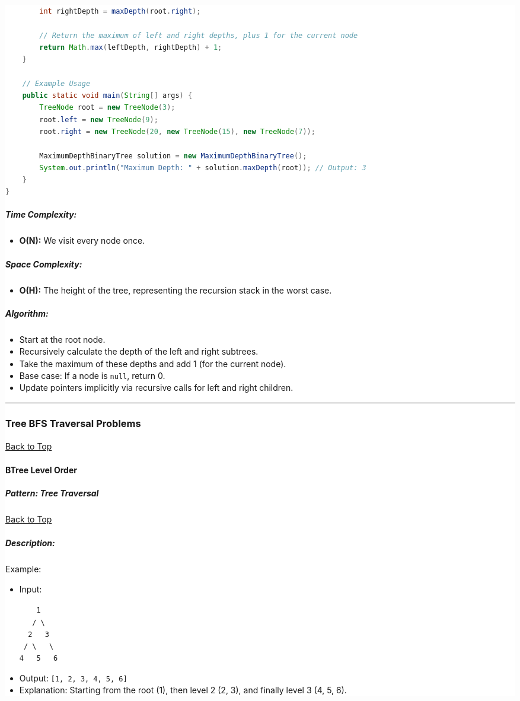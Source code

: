 ```java
        int rightDepth = maxDepth(root.right);
        
        // Return the maximum of left and right depths, plus 1 for the current node
        return Math.max(leftDepth, rightDepth) + 1;
    }

    // Example Usage
    public static void main(String[] args) {
        TreeNode root = new TreeNode(3);
        root.left = new TreeNode(9);
        root.right = new TreeNode(20, new TreeNode(15), new TreeNode(7));
        
        MaximumDepthBinaryTree solution = new MaximumDepthBinaryTree();
        System.out.println("Maximum Depth: " + solution.maxDepth(root)); // Output: 3
    }
}
```

##### Time Complexity:
- **O(N):** We visit every node once.

##### Space Complexity:
- **O(H):** The height of the tree, representing the recursion stack in the worst case.

##### Algorithm:
- Start at the root node.
- Recursively calculate the depth of the left and right subtrees.
- Take the maximum of these depths and add 1 (for the current node).
- Base case: If a node is `null`, return 0.
- Update pointers implicitly via recursive calls for left and right children.
***


### Tree BFS Traversal Problems
[Back to Top](#table-of-contents)
#### BTree Level Order
##### Pattern: Tree Traversal
[Back to Top](#table-of-contents)

##### Description:
Example:
- Input:
  ```
      1
     / \
    2   3
   / \   \
  4   5   6
  ```
- Output: `[1, 2, 3, 4, 5, 6]`
- Explanation: Starting from the root (1), then level 2 (2, 3), and finally level 3 (4, 5, 6).
